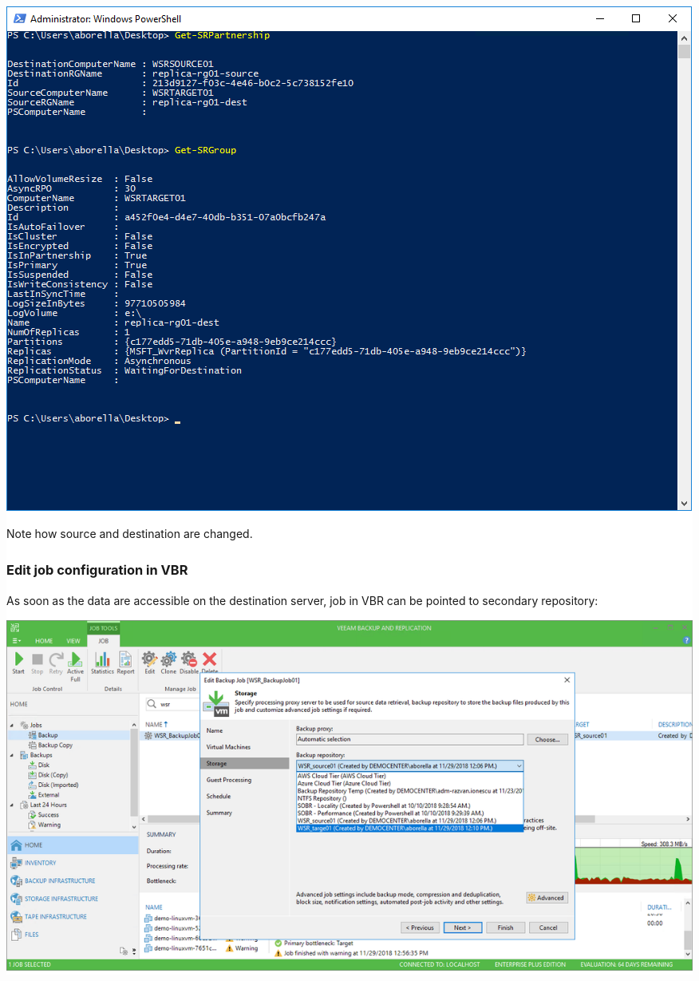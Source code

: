 ![inversed replica](./screenshots/3.failover/1.inversed_replica.png)

Note how source and destination are changed.

### Edit job configuration in VBR

As soon as the data are accessible on the destination server, job in VBR can be pointed to secondary repository:

![vbr job](./screenshots/3.failover/2.set_new_repo.png)
